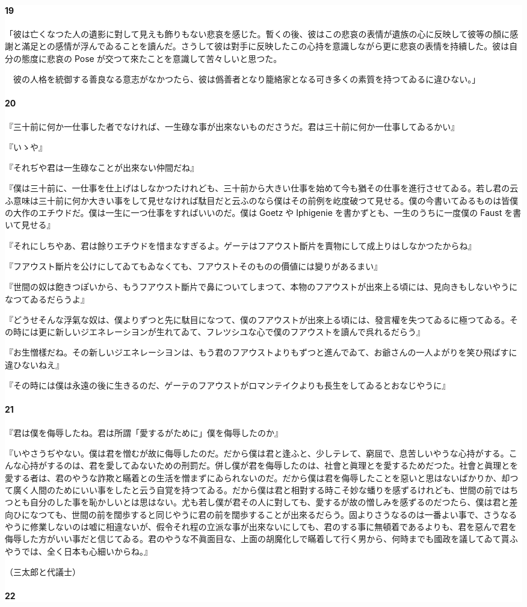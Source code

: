 

#### 19




「彼は亡くなつた人の遺影に對して見えも飾りもない悲哀を感じた。暫くの後、彼はこの悲哀の表情が遺族の心に反映して彼等の顏に感謝と滿足との感情が浮んでゐることを讀んだ。さうして彼は對手に反映したこの心持を意識しながら更に悲哀の表情を持續した。彼は自分の態度に悲哀の Pose が交つて來たことを意識して苦々しいと思つた。

　彼の人格を統御する善良なる意志がなかつたら、彼は僞善者となり籠絡家となる可き多くの素質を持つてゐるに違ひない。」



#### 20




『三十前に何か一仕事した者でなければ、一生碌な事が出來ないものださうだ。君は三十前に何か一仕事してゐるかい』

『いゝや』

『それぢや君は一生碌なことが出來ない仲間だね』

『僕は三十前に、一仕事を仕上げはしなかつたけれども、三十前から大きい仕事を始めて今も猶その仕事を進行させてゐる。若し君の云ふ意味は三十前に何か大きい事をして見せなければ駄目だと云ふのなら僕はその前例を屹度破つて見せる。僕の今書いてゐるものは皆僕の大作のエチウドだ。僕は一生に一つ仕事をすればいいのだ。僕は Goetz や Iphigenie を書かずとも、一生のうちに一度僕の Faust を書いて見せる』

『それにしちやあ、君は餘りエチウドを惜まなすぎるよ。ゲーテはフアウスト斷片を賣物にして成上りはしなかつたからね』

『フアウスト斷片を公けにしてゐてもゐなくても、フアウストそのものの價値には變りがあるまい』

『世間の奴は飽きつぽいから、もうフアウスト斷片で鼻についてしまつて、本物のフアウストが出來上る頃には、見向きもしないやうになつてゐるだらうよ』

『どうせそんな浮氣な奴は、僕よりずつと先に駄目になつて、僕のフアウストが出來上る頃には、發言權を失つてゐるに極つてゐる。その時には更に新しいジエネレーシヨンが生れてゐて、フレツシユな心で僕のフアウストを讀んで呉れるだらう』

『お生憎樣だね。その新しいジエネレーシヨンは、もう君のフアウストよりもずつと進んでゐて、お爺さんの一人よがりを笑ひ飛ばすに違ひないねえ』

『その時には僕は永遠の後に生きるのだ、ゲーテのフアウストがロマンテイクよりも長生をしてゐるとおなじやうに』



#### 21




『君は僕を侮辱したね。君は所謂「愛するがために」僕を侮辱したのか』

『いやさうぢやない。僕は君を憎むが故に侮辱したのだ。だから僕は君と逢ふと、少しテレて、窮屈で、息苦しいやうな心持がする。こんな心持がするのは、君を愛してゐないための刑罰だ。併し僕が君を侮辱したのは、社會と眞理とを愛するためだつた。社會と眞理とを愛する者は、君のやうな詐欺と瞞着との生活を憎まずにゐられないのだ。だから僕は君を侮辱したことを惡いと思はないばかりか、却つて廣く人間のためにいい事をしたと云う自覚を持つてゐる。だから僕は君と相對する時こそ妙な蟠りを感ずるけれども、世間の前ではちつとも自分のした事を恥かしいとは思はない。尤も若し僕が君その人に對しても、愛するが故の憎しみを感ずるのだつたら、僕は君と差向ひになつても、世間の前を闊歩すると同じやうに君の前を闊歩することが出來るだらう。固よりさうなるのは一番よい事で、さうなるやうに修業しないのは嘘に相違ないが、假令それ程の立派な事が出來ないにしても、君のする事に無頓着であるよりも、君を惡んで君を侮辱した方がいい事だと信じてゐる。君のやうな不眞面目な、上面の胡魔化しで瞞着して行く男から、何時までも國政を議してゐて貰ふやうでは、全く日本も心細いからね。』

（三太郎と代議士）



#### 22



